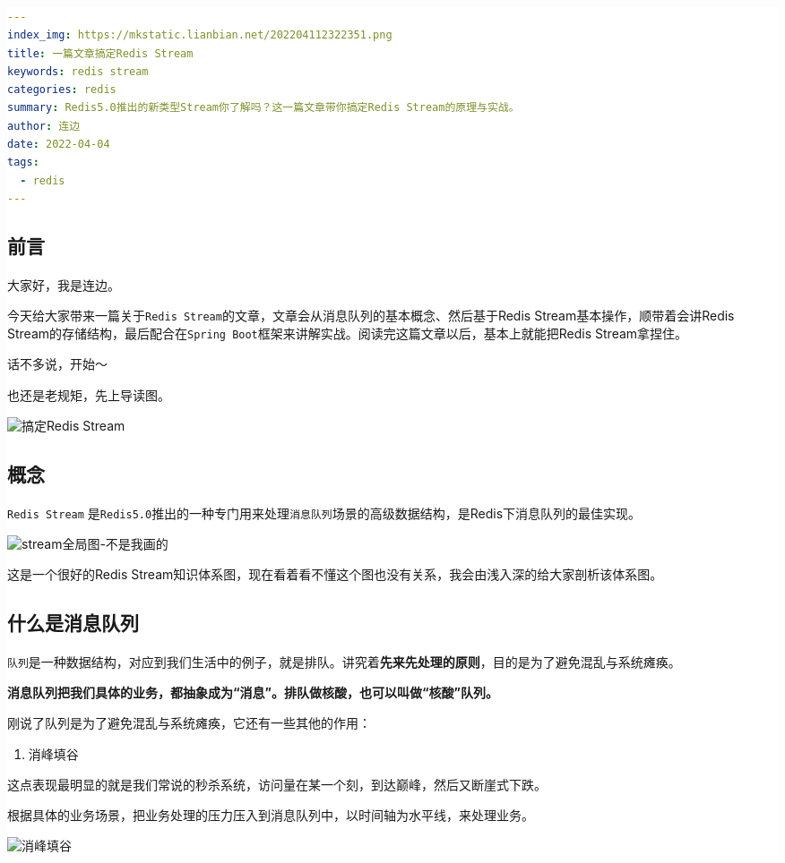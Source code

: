 ```yaml
---
index_img: https://mkstatic.lianbian.net/202204112322351.png
title: 一篇文章搞定Redis Stream
keywords: redis stream
categories: redis
summary: Redis5.0推出的新类型Stream你了解吗？这一篇文章带你搞定Redis Stream的原理与实战。
author: 连边
date: 2022-04-04
tags:
  - redis
---
```




## 前言

大家好，我是连边。

今天给大家带来一篇关于`Redis Stream`的文章，文章会从消息队列的基本概念、然后基于Redis Stream基本操作，顺带着会讲Redis Stream的存储结构，最后配合在`Spring Boot`框架来讲解实战。阅读完这篇文章以后，基本上就能把Redis Stream拿捏住。

话不多说，开始～

也还是老规矩，先上导读图。

![搞定Redis Stream](https://mkstatic.lianbian.net/202204112322351.png)



## 概念

`Redis Stream` 是`Redis5.0`推出的一种专门用来处理`消息队列`场景的高级数据结构，是Redis下消息队列的最佳实现。

![stream全局图-不是我画的](https://mkstatic.lianbian.net/202204070735521.png)

这是一个很好的Redis Stream知识体系图，现在看着看不懂这个图也没有关系，我会由浅入深的给大家剖析该体系图。



## 什么是消息队列

`队列`是一种数据结构，对应到我们生活中的例子，就是排队。讲究着**先来先处理的原则**，目的是为了避免混乱与系统瘫痪。

**消息队列把我们具体的业务，都抽象成为“消息”。排队做核酸，也可以叫做“核酸”队列。**

刚说了队列是为了避免混乱与系统瘫痪，它还有一些其他的作用：

1. 消峰填谷

这点表现最明显的就是我们常说的秒杀系统，访问量在某一个刻，到达巅峰，然后又断崖式下跌。

根据具体的业务场景，把业务处理的压力压入到消息队列中，以时间轴为水平线，来处理业务。

![消峰填谷](https://mkstatic.lianbian.net/202204041252508.png)

